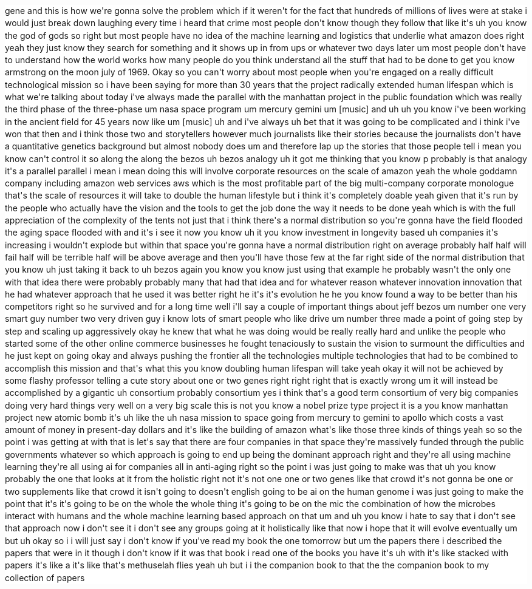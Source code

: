 gene and this is how we're gonna solve the problem which if it weren't for the fact that hundreds of millions of lives were at stake i would just break down laughing every time i heard that crime most people don't know though they follow that like it's uh you know the god of gods so right but most people have no idea of the machine learning and logistics that underlie what amazon does right yeah they just know they search for something and it shows up in from ups or whatever two days later um most people don't have to understand how the world works how many people do you think understand all the stuff that had to be done to get you know armstrong on the moon july of 1969. Okay so you can't worry about most people when you're engaged on a really difficult technological mission so i have been saying for more than 30 years that the project radically extended human lifespan which is what we're talking about today i've always made the parallel with the manhattan project in the public foundation which was really the third phase of the three-phase um nasa space program um mercury gemini um [music] and uh uh you know i've been working in the ancient field for 45 years now like um [music] uh and i've always uh bet that it was going to be complicated and i think i've won that then and i think those two and storytellers however much journalists like their stories because the journalists don't have a quantitative genetics background but almost nobody does um and therefore lap up the stories that those people tell i mean you know can't control it so along the along the bezos uh bezos analogy uh it got me thinking that you know p probably is that analogy it's a parallel parallel i mean i mean doing this will involve corporate resources on the scale of amazon yeah the whole goddamn company including amazon web services aws which is the most profitable part of the big multi-company corporate monologue that's the scale of resources it will take to double the human lifestyle but i think it's completely doable yeah given that it's run by the people who actually have the vision and the tools to get the job done the way it needs to be done yeah which is with the full appreciation of the complexity of the tents not just that i think there's a normal distribution so you're gonna have the field flooded the aging space flooded with and it's i see it now you know uh it you know investment in longevity based uh companies it's increasing i wouldn't explode but within that space you're gonna have a normal distribution right on average probably half half will fail half will be terrible half will be above average and then you'll have those few at the far right side of the normal distribution that you know uh just taking it back to uh bezos again you know you know just using that example he probably wasn't the only one with that idea there were probably probably many that had that idea and for whatever reason whatever innovation innovation that he had whatever approach that he used it was better right he it's it's evolution he he you know found a way to be better than his competitors right so he survived and for a long time well i'll say a couple of important things about jeff bezos um number one very smart guy number two very driven guy i know lots of smart people who like drive um number three made a point of going step by step and scaling up aggressively okay he knew that what he was doing would be really really hard and unlike the people who started some of the other online commerce businesses he fought tenaciously to sustain the vision to surmount the difficulties and he just kept on going okay and always pushing the frontier all the technologies multiple technologies that had to be combined to accomplish this mission and that's what this you know doubling human lifespan will take yeah okay it will not be achieved by some flashy professor telling a cute story about one or two genes right right right that is exactly wrong um it will instead be accomplished by a gigantic uh consortium probably consortium yes i think that's a good term consortium of very big companies doing very hard things very well on a very big scale this is not you know a nobel prize type project it is a you know manhattan project new atomic bomb it's uh like the uh nasa mission to space going from mercury to gemini to apollo which costs a vast amount of money in present-day dollars and it's like the building of amazon what's like those three kinds of things yeah so so the point i was getting at with that is let's say that there are four companies in that space they're massively funded through the public governments whatever so which approach is going to end up being the dominant approach right and they're all using machine learning they're all using ai for companies all in anti-aging right so the point i was just going to make was that uh you know probably the one that looks at it from the holistic right not it's not one one or two genes like that crowd it's not gonna be one or two supplements like that crowd it isn't going to doesn't english going to be ai on the human genome i was just going to make the point that it's it's going to be on the whole the whole thing it's going to be on the mic the combination of how the microbes interact with humans and the whole machine learning based approach on that um and uh you know i hate to say that i don't see that approach now i don't see it i don't see any groups going at it holistically like that now i hope that it will evolve eventually um but uh okay so i i will just say i don't know if you've read my book the one tomorrow but um the papers there i described the papers that were in it though i don't know if it was that book i read one of the books you have it's uh with it's like stacked with papers it's like a it's like that's methuselah flies yeah uh but i i the companion book to that the the companion book to my collection of papers